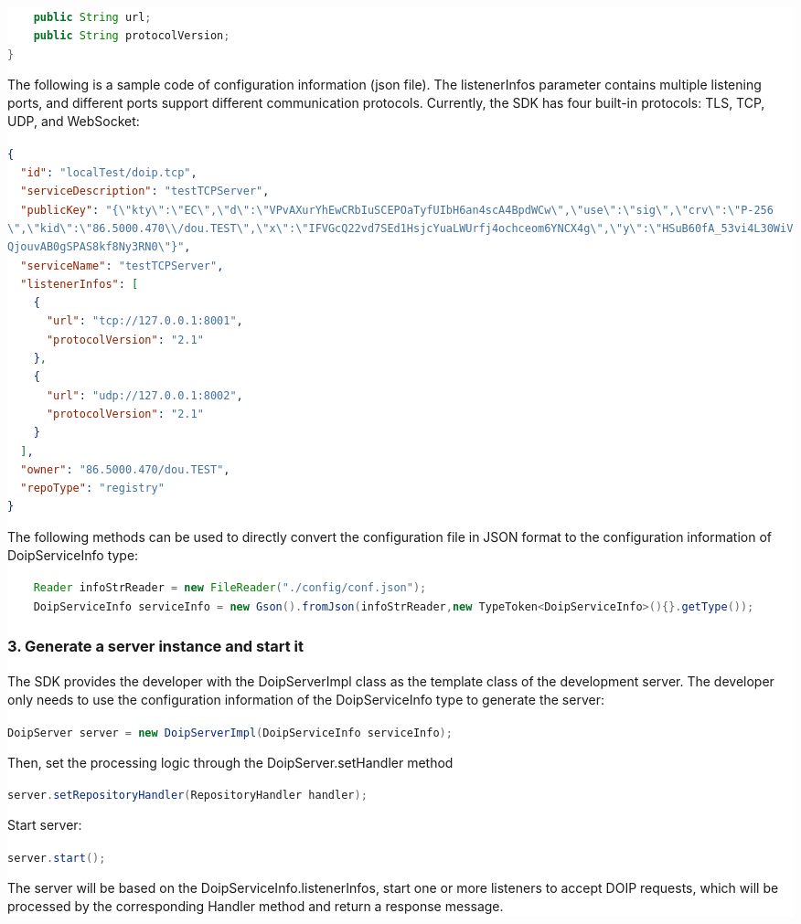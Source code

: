 ```java
    public String url;
    public String protocolVersion;
}
```
The following is a sample code of configuration information (json file). The listenerInfos parameter contains multiple listening ports, and different ports support different communication protocols. Currently, the SDK has four built-in protocols: TLS, TCP, UDP, and WebSocket:
```json
{
  "id": "localTest/doip.tcp",
  "serviceDescription": "testTCPServer",
  "publicKey": "{\"kty\":\"EC\",\"d\":\"VPvAXurYhEwCRbIuSCEPOaTyfUIbH6an4scA4BpdWCw\",\"use\":\"sig\",\"crv\":\"P-256\",\"kid\":\"86.5000.470\\/dou.TEST\",\"x\":\"IFVGcQ22vd7SEd1HsjcYuaLWUrfj4ochceom6YNCX4g\",\"y\":\"HSuB60fA_53vi4L30WiVQjouvAB0gSPAS8kf8Ny3RN0\"}",
  "serviceName": "testTCPServer",
  "listenerInfos": [
    {
      "url": "tcp://127.0.0.1:8001",
      "protocolVersion": "2.1"
    },
    {
      "url": "udp://127.0.0.1:8002",
      "protocolVersion": "2.1"
    }
  ],
  "owner": "86.5000.470/dou.TEST",
  "repoType": "registry"
}
```
The following methods can be used to directly convert the configuration file in JSON format to the configuration information of DoipServiceInfo type:
```java
    Reader infoStrReader = new FileReader("./config/conf.json");  
    DoipServiceInfo serviceInfo = new Gson().fromJson(infoStrReader,new TypeToken<DoipServiceInfo>(){}.getType());
```

### 3. Generate a server instance and start it

The SDK provides the developer with the DoipServerImpl class as the template class of the development server. The developer only needs to use the configuration information of the DoipServiceInfo type to generate the server:
```java
DoipServer server = new DoipServerImpl(DoipServiceInfo serviceInfo);
```
Then, set the processing logic through the DoipServer.setHandler method
```java
server.setRepositoryHandler(RepositoryHandler handler);
```
Start server:
```java
server.start();
```
The server will be based on the DoipServiceInfo.listenerInfos, start one or more listeners to accept DOIP requests, which will be processed by the corresponding Handler method and return a response message.
